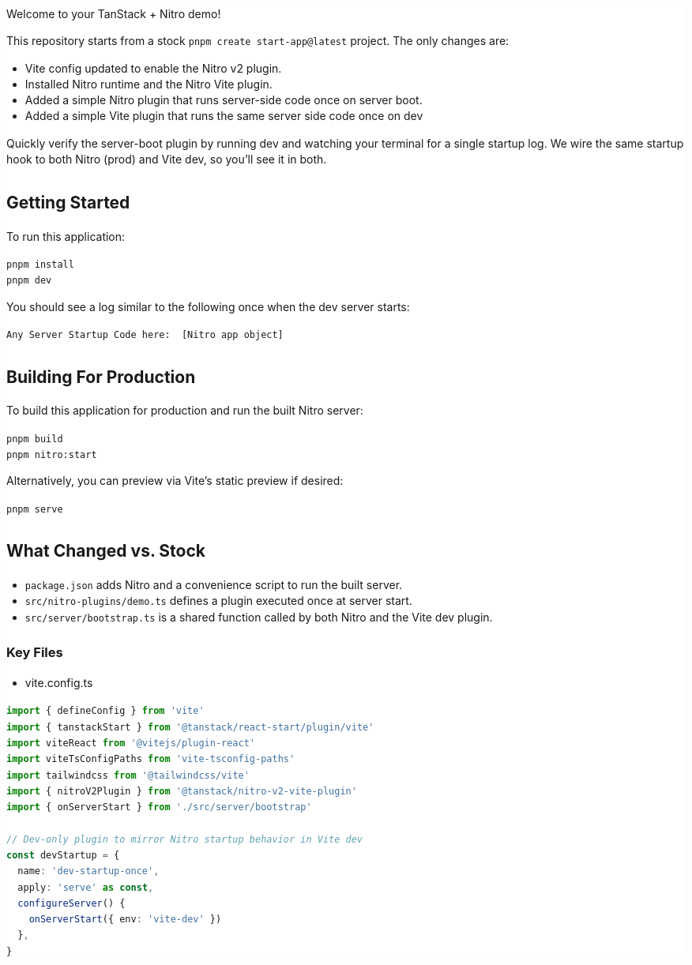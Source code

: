 Welcome to your TanStack + Nitro demo!

This repository starts from a stock `pnpm create start-app@latest` project. The only changes are:

- Vite config updated to enable the Nitro v2 plugin.
- Installed Nitro runtime and the Nitro Vite plugin.
- Added a simple Nitro plugin that runs server-side code once on server boot.
- Added a simple Vite plugin that runs the same server side code once on dev

Quickly verify the server-boot plugin by running dev and watching your terminal for a single startup log. We wire the same startup hook to both Nitro (prod) and Vite dev, so you’ll see it in both.

## Getting Started

To run this application:

```bash
pnpm install
pnpm dev
```

You should see a log similar to the following once when the dev server starts:

```
Any Server Startup Code here:  [Nitro app object]
```

## Building For Production

To build this application for production and run the built Nitro server:

```bash
pnpm build
pnpm nitro:start
```

Alternatively, you can preview via Vite’s static preview if desired:

```bash
pnpm serve
```

## What Changed vs. Stock

- `package.json` adds Nitro and a convenience script to run the built server.
- `src/nitro-plugins/demo.ts` defines a plugin executed once at server start.
- `src/server/bootstrap.ts` is a shared function called by both Nitro and the Vite dev plugin.

### Key Files

- vite.config.ts

```ts
import { defineConfig } from 'vite'
import { tanstackStart } from '@tanstack/react-start/plugin/vite'
import viteReact from '@vitejs/plugin-react'
import viteTsConfigPaths from 'vite-tsconfig-paths'
import tailwindcss from '@tailwindcss/vite'
import { nitroV2Plugin } from '@tanstack/nitro-v2-vite-plugin'
import { onServerStart } from './src/server/bootstrap'

// Dev-only plugin to mirror Nitro startup behavior in Vite dev
const devStartup = {
  name: 'dev-startup-once',
  apply: 'serve' as const,
  configureServer() {
    onServerStart({ env: 'vite-dev' })
  },
}
```